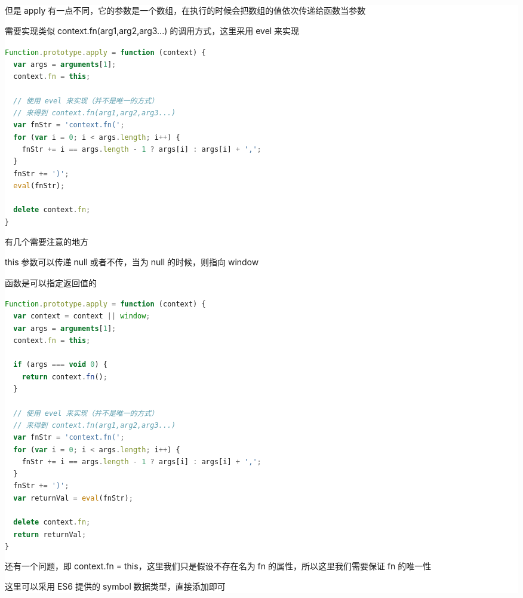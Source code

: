 但是 apply 有一点不同，它的参数是一个数组，在执行的时候会把数组的值依次传递给函数当参数

需要实现类似 context.fn(arg1,arg2,arg3...) 的调用方式，这里采用 evel 来实现

```js
Function.prototype.apply = function (context) {
  var args = arguments[1];
  context.fn = this;

  // 使用 evel 来实现（并不是唯一的方式）
  // 来得到 context.fn(arg1,arg2,arg3...)
  var fnStr = 'context.fn(';
  for (var i = 0; i < args.length; i++) {
    fnStr += i == args.length - 1 ? args[i] : args[i] + ',';
  }
  fnStr += ')';
  eval(fnStr);

  delete context.fn;
}
```

有几个需要注意的地方

this 参数可以传递 null 或者不传，当为 null 的时候，则指向 window

函数是可以指定返回值的

```js
Function.prototype.apply = function (context) {
  var context = context || window;
  var args = arguments[1];
  context.fn = this;

  if (args === void 0) {
    return context.fn();
  }

  // 使用 evel 来实现（并不是唯一的方式）
  // 来得到 context.fn(arg1,arg2,arg3...)
  var fnStr = 'context.fn(';
  for (var i = 0; i < args.length; i++) {
    fnStr += i == args.length - 1 ? args[i] : args[i] + ',';
  }
  fnStr += ')';
  var returnVal = eval(fnStr);

  delete context.fn;
  return returnVal;
}
```

还有一个问题，即 context.fn = this，这里我们只是假设不存在名为 fn 的属性，所以这里我们需要保证 fn 的唯一性

这里可以采用 ES6 提供的 symbol 数据类型，直接添加即可
